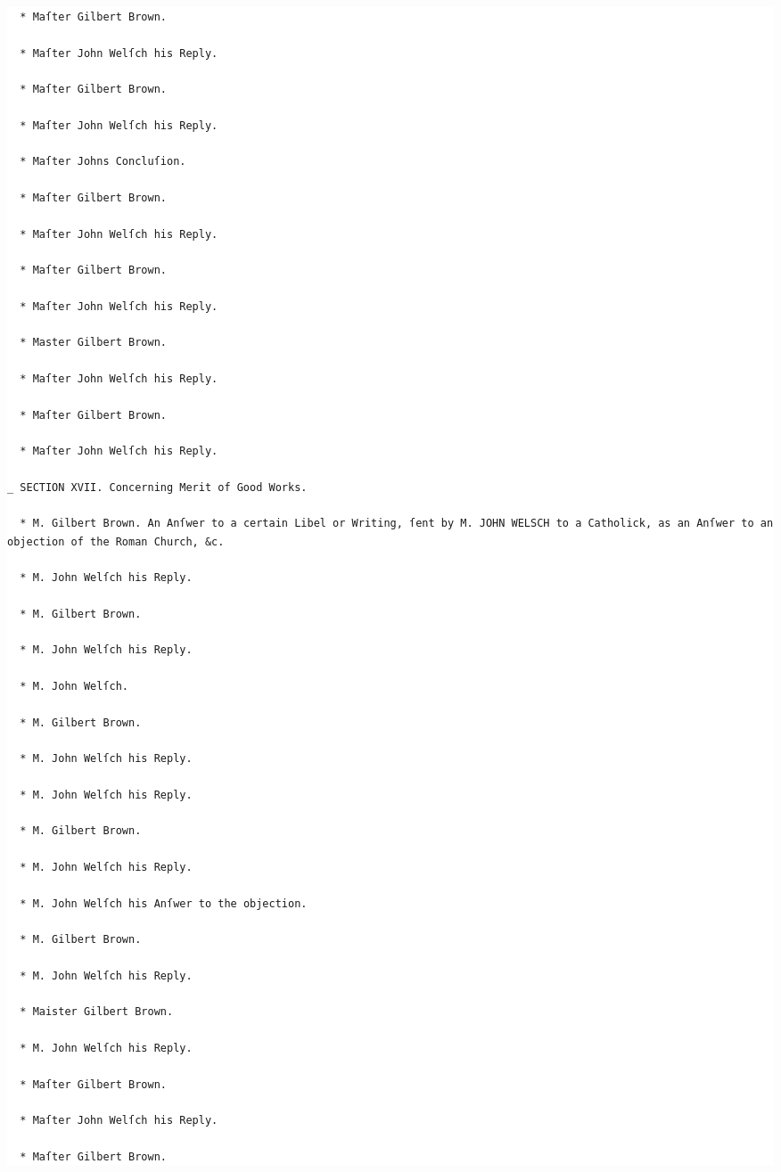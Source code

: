       * Maſter Gilbert Brown.

      * Maſter John Welſch his Reply.

      * Maſter Gilbert Brown.

      * Maſter John Welſch his Reply.

      * Maſter Johns Concluſion.

      * Maſter Gilbert Brown.

      * Maſter John Welſch his Reply.

      * Maſter Gilbert Brown.

      * Maſter John Welſch his Reply.

      * Master Gilbert Brown.

      * Maſter John Welſch his Reply.

      * Maſter Gilbert Brown.

      * Maſter John Welſch his Reply.

    _ SECTION XVII. Concerning Merit of Good Works.

      * M. Gilbert Brown. An Anſwer to a certain Libel or Writing, ſent by M. JOHN WELSCH to a Catholick, as an Anſwer to an objection of the Roman Church, &c.

      * M. John Welſch his Reply.

      * M. Gilbert Brown.

      * M. John Welſch his Reply.

      * M. John Welſch.

      * M. Gilbert Brown.

      * M. John Welſch his Reply.

      * M. John Welſch his Reply.

      * M. Gilbert Brown.

      * M. John Welſch his Reply.

      * M. John Welſch his Anſwer to the objection.

      * M. Gilbert Brown.

      * M. John Welſch his Reply.

      * Maister Gilbert Brown.

      * M. John Welſch his Reply.

      * Maſter Gilbert Brown.

      * Maſter John Welſch his Reply.

      * Maſter Gilbert Brown.
